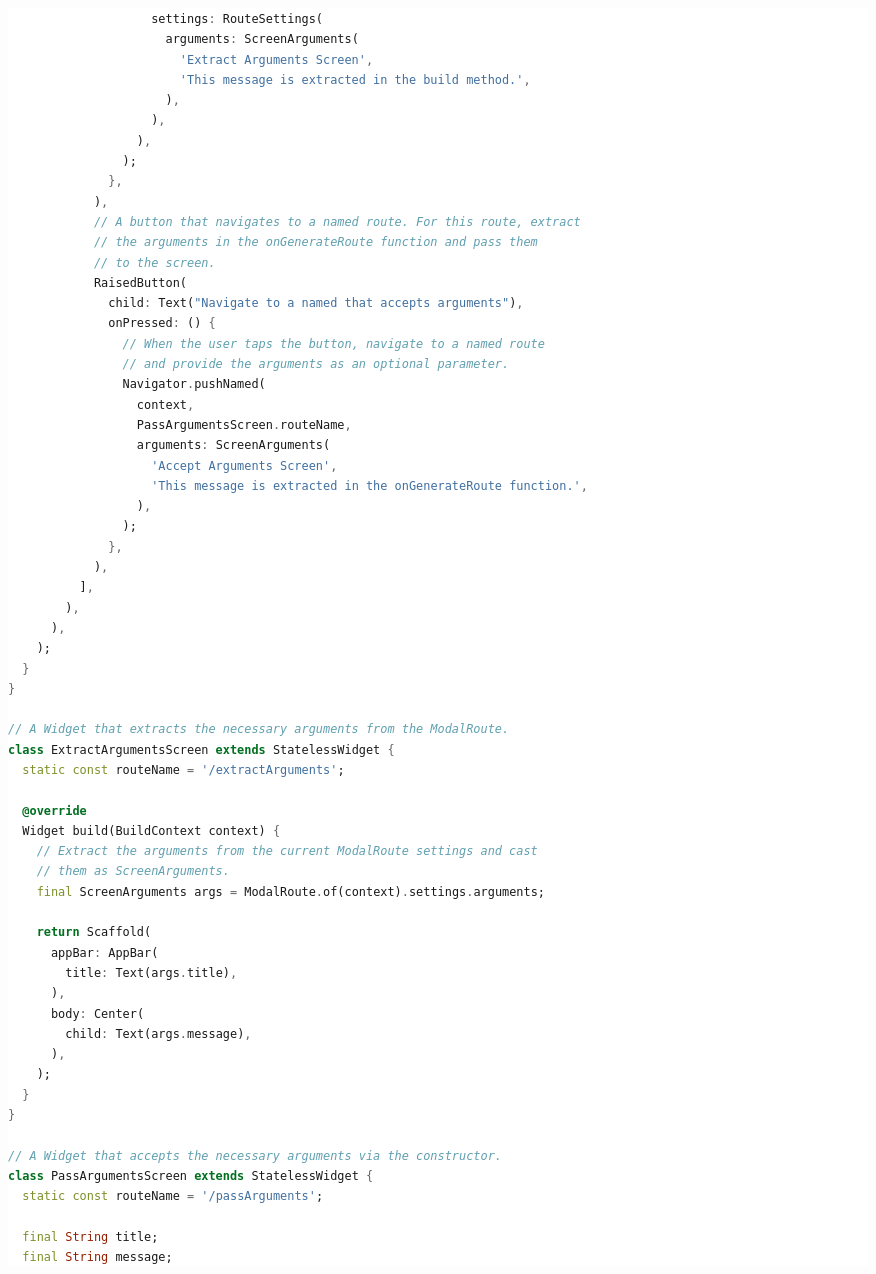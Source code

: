 ```dart
                    settings: RouteSettings(
                      arguments: ScreenArguments(
                        'Extract Arguments Screen',
                        'This message is extracted in the build method.',
                      ),
                    ),
                  ),
                );
              },
            ),
            // A button that navigates to a named route. For this route, extract
            // the arguments in the onGenerateRoute function and pass them
            // to the screen.
            RaisedButton(
              child: Text("Navigate to a named that accepts arguments"),
              onPressed: () {
                // When the user taps the button, navigate to a named route
                // and provide the arguments as an optional parameter.
                Navigator.pushNamed(
                  context,
                  PassArgumentsScreen.routeName,
                  arguments: ScreenArguments(
                    'Accept Arguments Screen',
                    'This message is extracted in the onGenerateRoute function.',
                  ),
                );
              },
            ),
          ],
        ),
      ),
    );
  }
}

// A Widget that extracts the necessary arguments from the ModalRoute.
class ExtractArgumentsScreen extends StatelessWidget {
  static const routeName = '/extractArguments';

  @override
  Widget build(BuildContext context) {
    // Extract the arguments from the current ModalRoute settings and cast
    // them as ScreenArguments.
    final ScreenArguments args = ModalRoute.of(context).settings.arguments;

    return Scaffold(
      appBar: AppBar(
        title: Text(args.title),
      ),
      body: Center(
        child: Text(args.message),
      ),
    );
  }
}

// A Widget that accepts the necessary arguments via the constructor.
class PassArgumentsScreen extends StatelessWidget {
  static const routeName = '/passArguments';

  final String title;
  final String message;

```